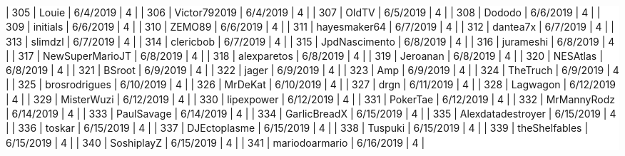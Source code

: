 | 305 | Louie                | 6/4/2019      | 4                |
| 306 | Victor792019         | 6/4/2019      | 4                |
| 307 | OldTV                | 6/5/2019      | 4                |
| 308 | Dododo               | 6/6/2019      | 4                |
| 309 | initials             | 6/6/2019      | 4                |
| 310 | ZEMO89               | 6/6/2019      | 4                |
| 311 | hayesmaker64         | 6/7/2019      | 4                |
| 312 | dantea7x             | 6/7/2019      | 4                |
| 313 | slimdzl              | 6/7/2019      | 4                |
| 314 | clericbob            | 6/7/2019      | 4                |
| 315 | JpdNascimento        | 6/8/2019      | 4                |
| 316 | jurameshi            | 6/8/2019      | 4                |
| 317 | NewSuperMarioJT      | 6/8/2019      | 4                |
| 318 | alexparetos          | 6/8/2019      | 4                |
| 319 | Jeroanan             | 6/8/2019      | 4                |
| 320 | NESAtlas             | 6/8/2019      | 4                |
| 321 | BSroot               | 6/9/2019      | 4                |
| 322 | jager                | 6/9/2019      | 4                |
| 323 | Amp                  | 6/9/2019      | 4                |
| 324 | TheTruch             | 6/9/2019      | 4                |
| 325 | brosrodrigues        | 6/10/2019     | 4                |
| 326 | MrDeKat              | 6/10/2019     | 4                |
| 327 | drgn                 | 6/11/2019     | 4                |
| 328 | Lagwagon             | 6/12/2019     | 4                |
| 329 | MisterWuzi           | 6/12/2019     | 4                |
| 330 | lipexpower           | 6/12/2019     | 4                |
| 331 | PokerTae             | 6/12/2019     | 4                |
| 332 | MrMannyRodz          | 6/14/2019     | 4                |
| 333 | PaulSavage           | 6/14/2019     | 4                |
| 334 | GarlicBreadX         | 6/15/2019     | 4                |
| 335 | Alexdatadestroyer    | 6/15/2019     | 4                |
| 336 | toskar               | 6/15/2019     | 4                |
| 337 | DJEctoplasme         | 6/15/2019     | 4                |
| 338 | Tuspuki              | 6/15/2019     | 4                |
| 339 | theShelfables        | 6/15/2019     | 4                |
| 340 | SoshiplayZ           | 6/15/2019     | 4                |
| 341 | mariodoarmario       | 6/16/2019     | 4                |